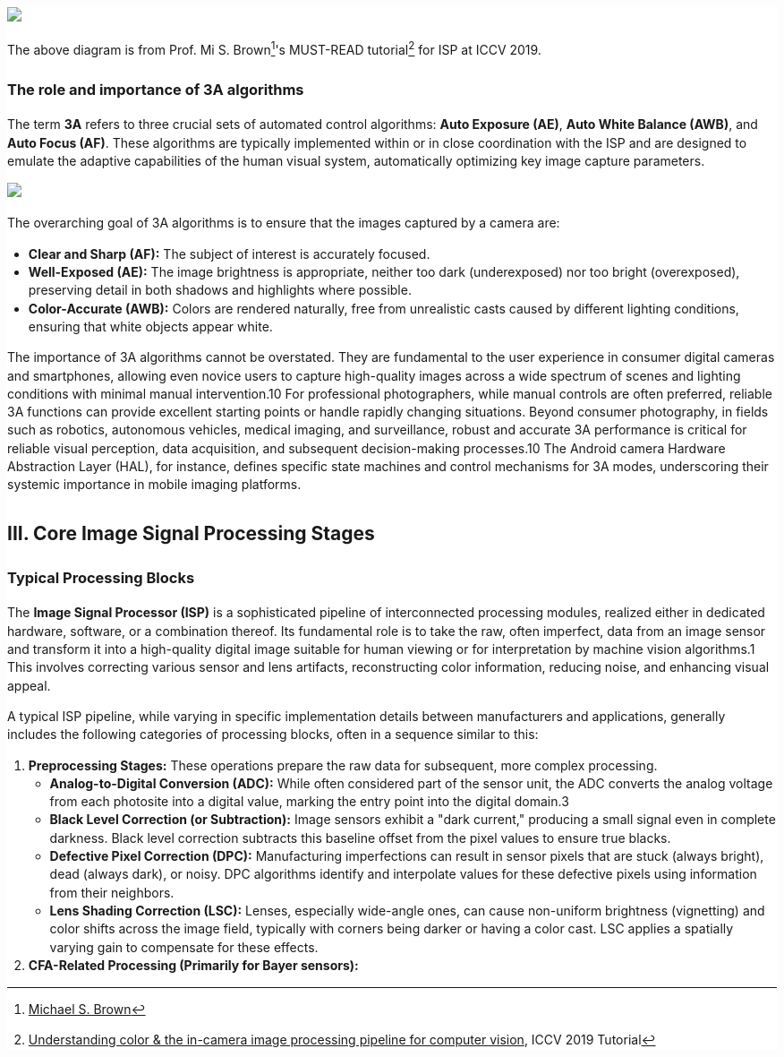 ![](https://i.imgur.com/EybiGXI.jpeg)

The above diagram is from Prof. Mi S. Brown[^MSBrown]'s MUST-READ tutorial[^ICCVTutorial] for ISP at ICCV 2019. 

### The role and importance of 3A algorithms

The term **3A** refers to three crucial sets of automated control algorithms: **Auto Exposure (AE)**, **Auto White Balance (AWB)**, and **Auto Focus (AF)**. These algorithms are typically implemented within or in close coordination with the ISP and are designed to emulate the adaptive capabilities of the human visual system, automatically optimizing key image capture parameters.

![](https://i.imgur.com/hkaveiz.jpeg)


The overarching goal of 3A algorithms is to ensure that the images captured by a camera are:

* **Clear and Sharp (AF):** The subject of interest is accurately focused.  
* **Well-Exposed (AE):** The image brightness is appropriate, neither too dark (underexposed) nor too bright (overexposed), preserving detail in both shadows and highlights where possible.  
* **Color-Accurate (AWB):** Colors are rendered naturally, free from unrealistic casts caused by different lighting conditions, ensuring that white objects appear white.

The importance of 3A algorithms cannot be overstated. They are fundamental to the user experience in consumer digital cameras and smartphones, allowing even novice users to capture high-quality images across a wide spectrum of scenes and lighting conditions with minimal manual intervention.10 For professional photographers, while manual controls are often preferred, reliable 3A functions can provide excellent starting points or handle rapidly changing situations. Beyond consumer photography, in fields such as robotics, autonomous vehicles, medical imaging, and surveillance, robust and accurate 3A performance is critical for reliable visual perception, data acquisition, and subsequent decision-making processes.10 The Android camera Hardware Abstraction Layer (HAL), for instance, defines specific state machines and control mechanisms for 3A modes, underscoring their systemic importance in mobile imaging platforms.



## **III. Core Image Signal Processing Stages**


### Typical Processing Blocks

The **Image Signal Processor (ISP)** is a sophisticated pipeline of interconnected processing modules, realized either in dedicated hardware, software, or a combination thereof. Its fundamental role is to take the raw, often imperfect, data from an image sensor and transform it into a high-quality digital image suitable for human viewing or for interpretation by machine vision algorithms.1 This involves correcting various sensor and lens artifacts, reconstructing color information, reducing noise, and enhancing visual appeal.

A typical ISP pipeline, while varying in specific implementation details between manufacturers and applications, generally includes the following categories of processing blocks, often in a sequence similar to this:

1. **Preprocessing Stages:** These operations prepare the raw data for subsequent, more complex processing.  
   * **Analog-to-Digital Conversion (ADC):** While often considered part of the sensor unit, the ADC converts the analog voltage from each photosite into a digital value, marking the entry point into the digital domain.3  
   * **Black Level Correction (or Subtraction):** Image sensors exhibit a "dark current," producing a small signal even in complete darkness. Black level correction subtracts this baseline offset from the pixel values to ensure true blacks.
   * **Defective Pixel Correction (DPC):** Manufacturing imperfections can result in sensor pixels that are stuck (always bright), dead (always dark), or noisy. DPC algorithms identify and interpolate values for these defective pixels using information from their neighbors.  
   * **Lens Shading Correction (LSC):** Lenses, especially wide-angle ones, can cause non-uniform brightness (vignetting) and color shifts across the image field, typically with corners being darker or having a color cast. LSC applies a spatially varying gain to compensate for these effects.
2. **CFA-Related Processing (Primarily for Bayer sensors):**  

[^ICCVTutorial]: [Understanding color & the in-camera image processing pipeline for computer vision](https://www.eecs.yorku.ca/~mbrown/ICCV19_Tutorial_MSBrown.pdf), ICCV 2019 Tutorial
[^MSBrown]: [Michael S. Brown](https://www.cse.yorku.ca/~mbrown/)
[^SoftISP]: [A Software Platform for Manipulating the Camera Imaging Pipeline](https://karaimer.github.io/camera-pipeline/), in ECCV 2016
[^AHD]: [Adaptive homogeneity-directed demosaicing algorithm](https://ieeexplore.ieee.org/document/1395991), in T-IP 2005
[^VNG]: [Color filter array recovery using a threshold-based variable number of gradients](https://www.spiedigitallibrary.org/conference-proceedings-of-spie/3650/1/Color-filter-array-recovery-using-a-threshold-based-variable-number/10.1117/12.342861.short), in Proc. SPIE 3650, Sensors, Cameras, and Applications for Digital Photography, 1999
[^AF]: [Understanding Autofocus in Photography - Imaginated](https://www.imaginated.com/photography/focusing/focus-modes/autofocus/)
[^Metering]: [What is METERING in photography: A Guide for Beginners](https://www.alanranger.com/blog-on-photography/what-is-metering-in-photography)
[^IMX500]: [IMX500 - Sony](https://developer.sony.com/imx500)